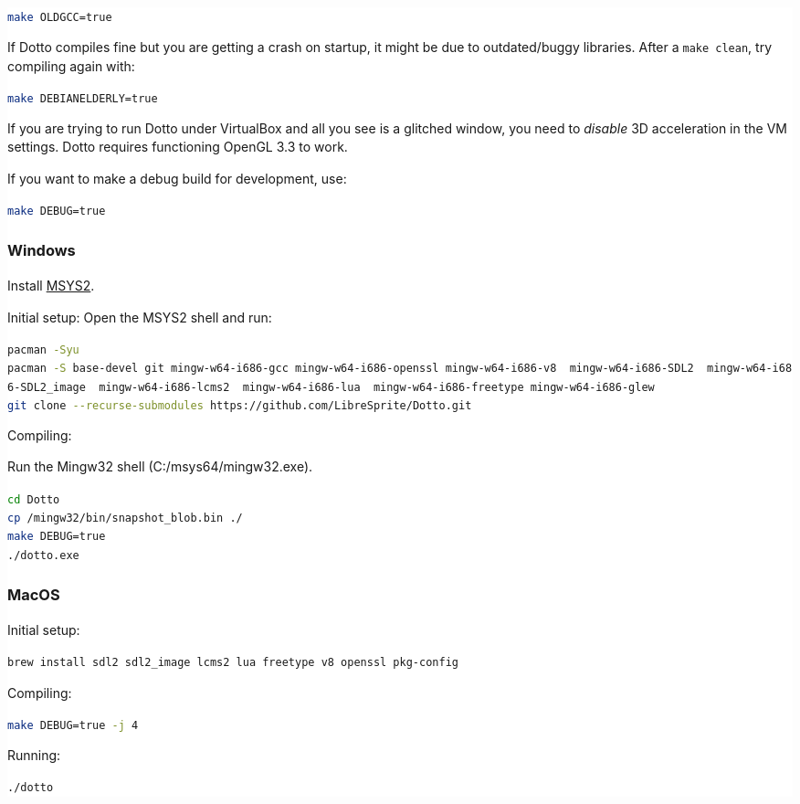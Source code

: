 ```sh
make OLDGCC=true
```

If Dotto compiles fine but you are getting a crash on startup, it might be due
to outdated/buggy libraries. After a `make clean`, try compiling again with:

```sh
make DEBIANELDERLY=true
```

If you are trying to run Dotto under VirtualBox and all you see is a glitched window, you need to *disable* 3D acceleration in the VM settings. Dotto requires functioning OpenGL 3.3 to work.

If you want to make a debug build for development, use:

```sh
make DEBUG=true
```

### Windows

Install [MSYS2](https://msys2.org).

Initial setup: Open the MSYS2 shell and run:

```sh
pacman -Syu
pacman -S base-devel git mingw-w64-i686-gcc mingw-w64-i686-openssl mingw-w64-i686-v8  mingw-w64-i686-SDL2  mingw-w64-i686-SDL2_image  mingw-w64-i686-lcms2  mingw-w64-i686-lua  mingw-w64-i686-freetype mingw-w64-i686-glew
git clone --recurse-submodules https://github.com/LibreSprite/Dotto.git
```

Compiling:

Run the Mingw32 shell (C:/msys64/mingw32.exe).

```sh
cd Dotto
cp /mingw32/bin/snapshot_blob.bin ./
make DEBUG=true
./dotto.exe
```

### MacOS

Initial setup:

```sh
brew install sdl2 sdl2_image lcms2 lua freetype v8 openssl pkg-config
```

Compiling:

```sh
make DEBUG=true -j 4
```

Running:
```sh
./dotto
```
